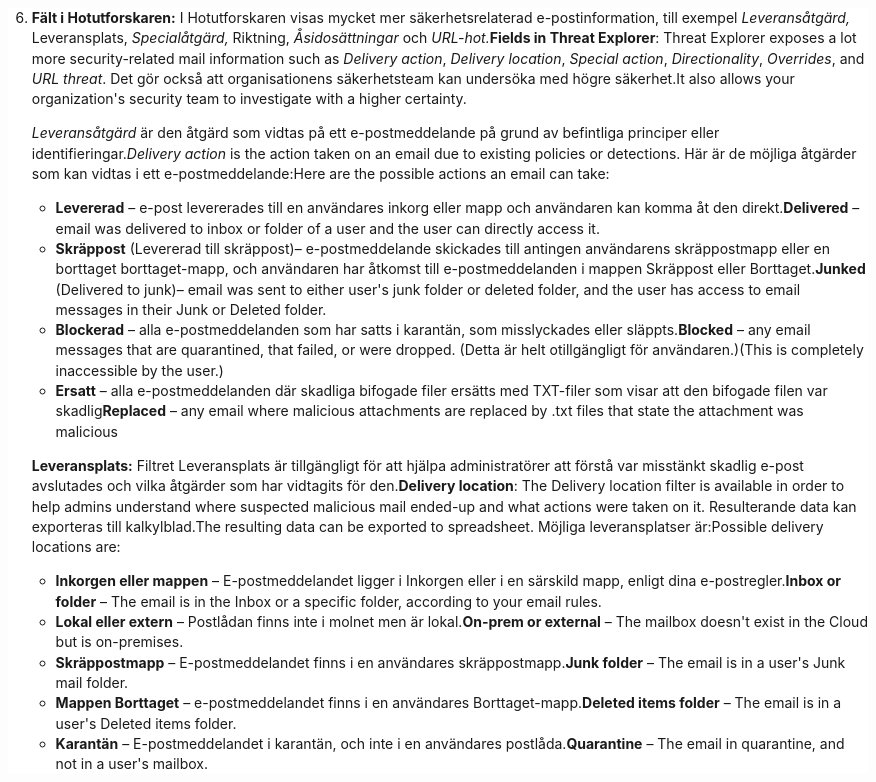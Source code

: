6. <span data-ttu-id="f9f20-196">**Fält i Hotutforskaren:** I Hotutforskaren visas mycket mer säkerhetsrelaterad e-postinformation, till exempel *Leveransåtgärd,* Leveransplats,  *Specialåtgärd,* Riktning, *Åsidosättningar* och *URL-hot.*</span><span class="sxs-lookup"><span data-stu-id="f9f20-196">**Fields in Threat Explorer**: Threat Explorer exposes a lot more security-related mail information such as *Delivery action*, *Delivery location*, *Special action*, *Directionality*, *Overrides*, and *URL threat*.</span></span> <span data-ttu-id="f9f20-197">Det gör också att organisationens säkerhetsteam kan undersöka med högre säkerhet.</span><span class="sxs-lookup"><span data-stu-id="f9f20-197">It also allows your organization's security team to investigate with a higher certainty.</span></span>

    <span data-ttu-id="f9f20-198">*Leveransåtgärd* är den åtgärd som vidtas på ett e-postmeddelande på grund av befintliga principer eller identifieringar.</span><span class="sxs-lookup"><span data-stu-id="f9f20-198">*Delivery action* is the action taken on an email due to existing policies or detections.</span></span> <span data-ttu-id="f9f20-199">Här är de möjliga åtgärder som kan vidtas i ett e-postmeddelande:</span><span class="sxs-lookup"><span data-stu-id="f9f20-199">Here are the possible actions an email can take:</span></span>

    - <span data-ttu-id="f9f20-200">**Levererad** – e-post levererades till en användares inkorg eller mapp och användaren kan komma åt den direkt.</span><span class="sxs-lookup"><span data-stu-id="f9f20-200">**Delivered** – email was delivered to inbox or folder of a user and the user can directly access it.</span></span>
    - <span data-ttu-id="f9f20-201">**Skräppost** (Levererad till skräppost)– e-postmeddelande skickades till antingen användarens skräppostmapp eller en borttaget borttaget-mapp, och användaren har åtkomst till e-postmeddelanden i mappen Skräppost eller Borttaget.</span><span class="sxs-lookup"><span data-stu-id="f9f20-201">**Junked** (Delivered to junk)– email was sent to either user's junk folder or deleted folder, and the user has access to email messages in their Junk or Deleted folder.</span></span>
    - <span data-ttu-id="f9f20-202">**Blockerad** – alla e-postmeddelanden som har satts i karantän, som misslyckades eller släppts.</span><span class="sxs-lookup"><span data-stu-id="f9f20-202">**Blocked** – any email messages that are quarantined, that failed, or were dropped.</span></span> <span data-ttu-id="f9f20-203">(Detta är helt otillgängligt för användaren.)</span><span class="sxs-lookup"><span data-stu-id="f9f20-203">(This is completely inaccessible by the user.)</span></span>
    - <span data-ttu-id="f9f20-204">**Ersatt** – alla e-postmeddelanden där skadliga bifogade filer ersätts med TXT-filer som visar att den bifogade filen var skadlig</span><span class="sxs-lookup"><span data-stu-id="f9f20-204">**Replaced** – any email where malicious attachments are replaced by .txt files that state the attachment was malicious</span></span>

    <span data-ttu-id="f9f20-205">**Leveransplats:** Filtret Leveransplats är tillgängligt för att hjälpa administratörer att förstå var misstänkt skadlig e-post avslutades och vilka åtgärder som har vidtagits för den.</span><span class="sxs-lookup"><span data-stu-id="f9f20-205">**Delivery location**: The Delivery location filter is available in order to help admins understand where suspected malicious mail ended-up and what actions were taken on it.</span></span> <span data-ttu-id="f9f20-206">Resulterande data kan exporteras till kalkylblad.</span><span class="sxs-lookup"><span data-stu-id="f9f20-206">The resulting data can be exported to spreadsheet.</span></span> <span data-ttu-id="f9f20-207">Möjliga leveransplatser är:</span><span class="sxs-lookup"><span data-stu-id="f9f20-207">Possible delivery locations are:</span></span>

    - <span data-ttu-id="f9f20-208">**Inkorgen eller mappen** – E-postmeddelandet ligger i Inkorgen eller i en särskild mapp, enligt dina e-postregler.</span><span class="sxs-lookup"><span data-stu-id="f9f20-208">**Inbox or folder** – The email is in the Inbox or a specific folder, according to your email rules.</span></span>
    - <span data-ttu-id="f9f20-209">**Lokal eller extern** – Postlådan finns inte i molnet men är lokal.</span><span class="sxs-lookup"><span data-stu-id="f9f20-209">**On-prem or external** – The mailbox doesn't exist in the Cloud but is on-premises.</span></span>
    - <span data-ttu-id="f9f20-210">**Skräppostmapp** – E-postmeddelandet finns i en användares skräppostmapp.</span><span class="sxs-lookup"><span data-stu-id="f9f20-210">**Junk folder** – The email is in a user's Junk mail folder.</span></span>
    - <span data-ttu-id="f9f20-211">**Mappen Borttaget** – e-postmeddelandet finns i en användares Borttaget-mapp.</span><span class="sxs-lookup"><span data-stu-id="f9f20-211">**Deleted items folder** – The email is in a user's Deleted items folder.</span></span>
    - <span data-ttu-id="f9f20-212">**Karantän** – E-postmeddelandet i karantän, och inte i en användares postlåda.</span><span class="sxs-lookup"><span data-stu-id="f9f20-212">**Quarantine** – The email in quarantine, and not in a user's mailbox.</span></span>